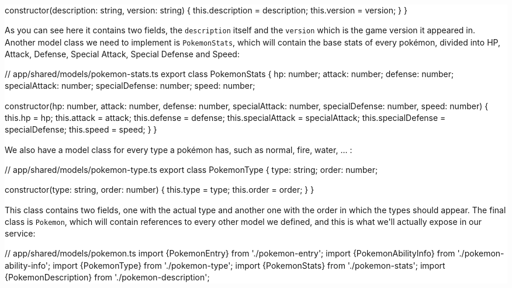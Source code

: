   constructor(description: string, version: string) {
    this.description = description;
    this.version = version;
  }
}

As you can see here it contains two fields, the `description` itself and the `version` which is the game version it appeared in. Another model class we need to implement is `PokemonStats`, which will contain the base stats of every pokémon, divided into HP, Attack, Defense, Special Attack, Special Defense and Speed:

// app/shared/models/pokemon-stats.ts
export class PokemonStats {
  hp: number;
  attack: number;
  defense: number;
  specialAttack: number;
  specialDefense: number;
  speed: number;

  constructor(hp: number, attack: number, defense: number, specialAttack: number, specialDefense: number, speed: number) {
    this.hp = hp;
    this.attack = attack;
    this.defense = defense;
    this.specialAttack = specialAttack;
    this.specialDefense = specialDefense;
    this.speed = speed;
  }
}

We also have a model class for every type a pokémon has, such as normal, fire, water, ... :

// app/shared/models/pokemon-type.ts
export class PokemonType {
  type: string;
  order: number;

  constructor(type: string, order: number) {
    this.type = type;
    this.order = order;
  }
}

This class contains two fields, one with the actual type and another one with the order in which the types should appear. The final class is `Pokemon`, which will contain references to every other model we defined, and this is what we'll actually expose in our service:

// app/shared/models/pokemon.ts
import {PokemonEntry} from './pokemon-entry';
import {PokemonAbilityInfo} from './pokemon-ability-info';
import {PokemonType} from './pokemon-type';
import {PokemonStats} from './pokemon-stats';
import {PokemonDescription} from './pokemon-description';
